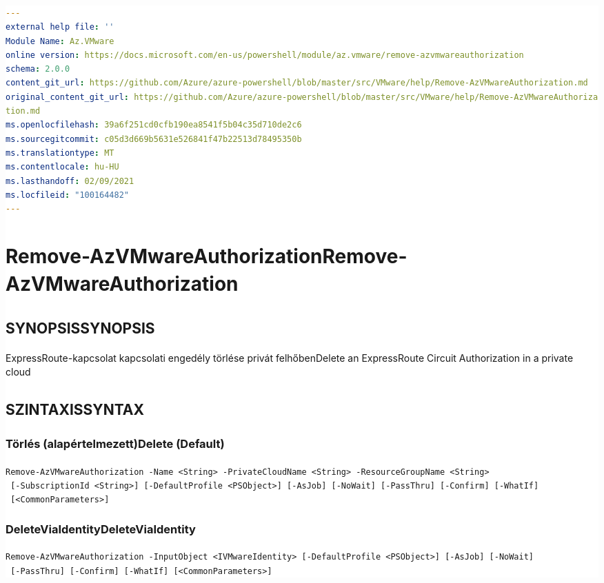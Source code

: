 ```yaml
---
external help file: ''
Module Name: Az.VMware
online version: https://docs.microsoft.com/en-us/powershell/module/az.vmware/remove-azvmwareauthorization
schema: 2.0.0
content_git_url: https://github.com/Azure/azure-powershell/blob/master/src/VMware/help/Remove-AzVMwareAuthorization.md
original_content_git_url: https://github.com/Azure/azure-powershell/blob/master/src/VMware/help/Remove-AzVMwareAuthorization.md
ms.openlocfilehash: 39a6f251cd0cfb190ea8541f5b04c35d710de2c6
ms.sourcegitcommit: c05d3d669b5631e526841f47b22513d78495350b
ms.translationtype: MT
ms.contentlocale: hu-HU
ms.lasthandoff: 02/09/2021
ms.locfileid: "100164482"
---
```

# <span data-ttu-id="957ce-101">Remove-AzVMwareAuthorization</span><span class="sxs-lookup"><span data-stu-id="957ce-101">Remove-AzVMwareAuthorization</span></span>

## <span data-ttu-id="957ce-102">SYNOPSIS</span><span class="sxs-lookup"><span data-stu-id="957ce-102">SYNOPSIS</span></span>
<span data-ttu-id="957ce-103">ExpressRoute-kapcsolat kapcsolati engedély törlése privát felhőben</span><span class="sxs-lookup"><span data-stu-id="957ce-103">Delete an ExpressRoute Circuit Authorization in a private cloud</span></span>

## <span data-ttu-id="957ce-104">SZINTAXIS</span><span class="sxs-lookup"><span data-stu-id="957ce-104">SYNTAX</span></span>

### <span data-ttu-id="957ce-105">Törlés (alapértelmezett)</span><span class="sxs-lookup"><span data-stu-id="957ce-105">Delete (Default)</span></span>
```
Remove-AzVMwareAuthorization -Name <String> -PrivateCloudName <String> -ResourceGroupName <String>
 [-SubscriptionId <String>] [-DefaultProfile <PSObject>] [-AsJob] [-NoWait] [-PassThru] [-Confirm] [-WhatIf]
 [<CommonParameters>]
```

### <span data-ttu-id="957ce-106">DeleteViaIdentity</span><span class="sxs-lookup"><span data-stu-id="957ce-106">DeleteViaIdentity</span></span>
```
Remove-AzVMwareAuthorization -InputObject <IVMwareIdentity> [-DefaultProfile <PSObject>] [-AsJob] [-NoWait]
 [-PassThru] [-Confirm] [-WhatIf] [<CommonParameters>]
```
